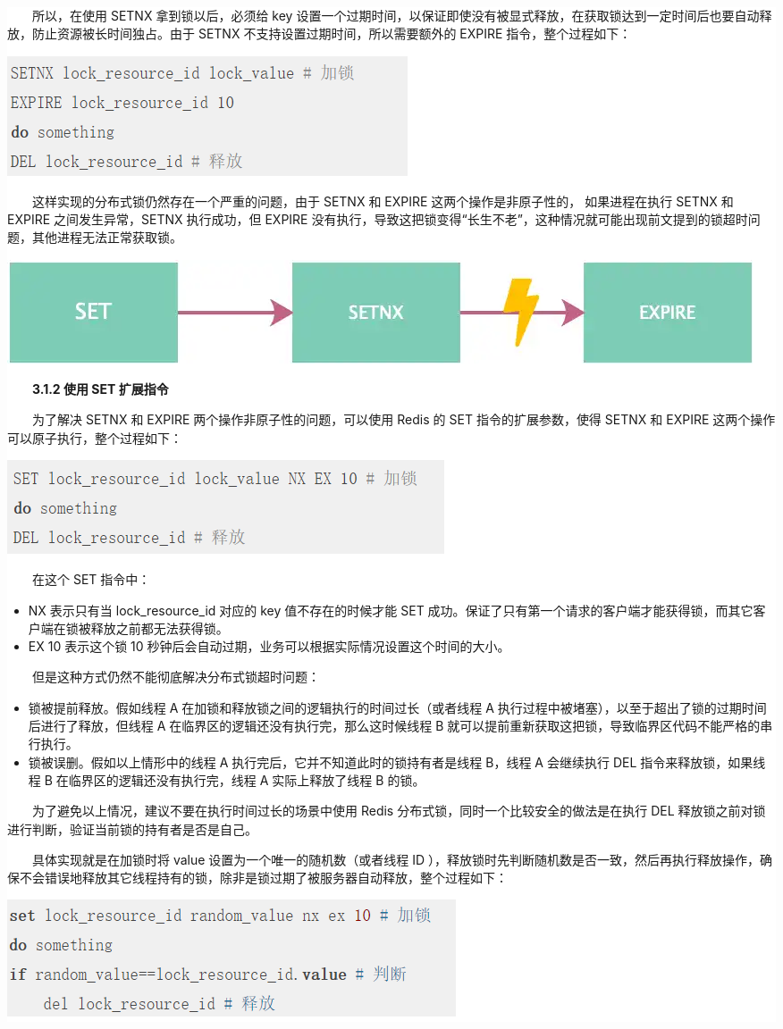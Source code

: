 　　所以，在使用 SETNX 拿到锁以后，必须给 key 设置一个过期时间，以保证即使没有被显式释放，在获取锁达到一定时间后也要自动释放，防止资源被长时间独占。由于 SETNX 不支持设置过期时间，所以需要额外的 EXPIRE 指令，整个过程如下：

![](assets/3183a3c30af87a67999097795256aa6b-20230610173812-lxwkxau.png)

　　这样实现的分布式锁仍然存在一个严重的问题，由于 SETNX 和 EXPIRE 这两个操作是非原子性的， 如果进程在执行 SETNX 和 EXPIRE 之间发生异常，SETNX 执行成功，但 EXPIRE 没有执行，导致这把锁变得“长生不老”，这种情况就可能出现前文提到的锁超时问题，其他进程无法正常获取锁。

​![](assets/8c5cda6ae509c4a2d77bfcb9077a74c3-20230610173812-d7ai1qx.png)​

　　**3.1.2 使用 SET 扩展指令**

　　为了解决 SETNX 和 EXPIRE 两个操作非原子性的问题，可以使用 Redis 的 SET 指令的扩展参数，使得 SETNX 和 EXPIRE 这两个操作可以原子执行，整个过程如下：

![](assets/9dd36143ac259429f9e6ef0ebebaf9f7-20230610173812-3rhgui1.png)

　　在这个 SET 指令中：

- NX 表示只有当 lock\_resource\_id 对应的 key 值不存在的时候才能 SET 成功。保证了只有第一个请求的客户端才能获得锁，而其它客户端在锁被释放之前都无法获得锁。
- EX 10 表示这个锁 10 秒钟后会自动过期，业务可以根据实际情况设置这个时间的大小。

　　但是这种方式仍然不能彻底解决分布式锁超时问题：

- 锁被提前释放。假如线程 A 在加锁和释放锁之间的逻辑执行的时间过长（或者线程 A 执行过程中被堵塞），以至于超出了锁的过期时间后进行了释放，但线程 A 在临界区的逻辑还没有执行完，那么这时候线程 B 就可以提前重新获取这把锁，导致临界区代码不能严格的串行执行。
- 锁被误删。假如以上情形中的线程 A 执行完后，它并不知道此时的锁持有者是线程 B，线程 A 会继续执行 DEL 指令来释放锁，如果线程 B 在临界区的逻辑还没有执行完，线程 A 实际上释放了线程 B 的锁。

　　为了避免以上情况，建议不要在执行时间过长的场景中使用 Redis 分布式锁，同时一个比较安全的做法是在执行 DEL 释放锁之前对锁进行判断，验证当前锁的持有者是否是自己。

　　具体实现就是在加锁时将 value 设置为一个唯一的随机数（或者线程 ID ），释放锁时先判断随机数是否一致，然后再执行释放操作，确保不会错误地释放其它线程持有的锁，除非是锁过期了被服务器自动释放，整个过程如下：

![](assets/2dfe6d82fefe6a5d0c2e5d98492b7888-20230610173812-8u9w4e1.png)
